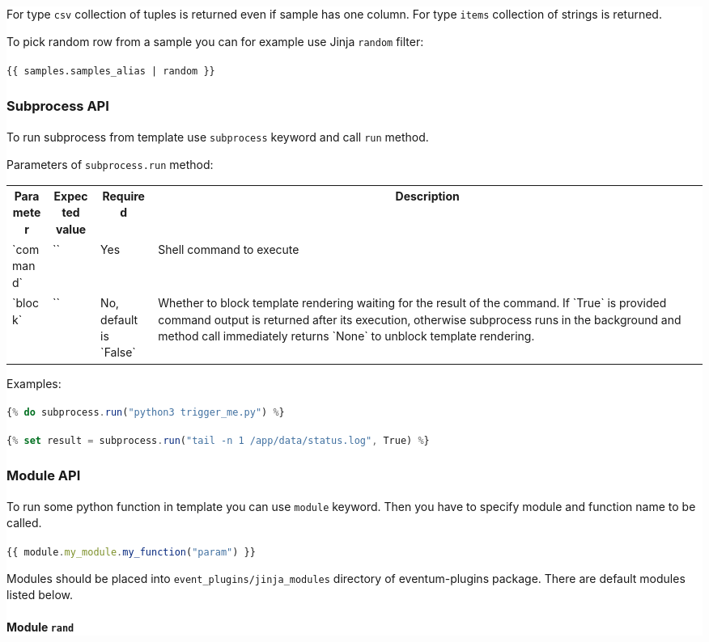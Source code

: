 For type `csv` collection of tuples is returned even if sample has one column. For type `items` collection of strings is returned.

To pick random row from a sample you can for example use Jinja `random` filter:
```
{{ samples.samples_alias | random }}
```

### Subprocess API

To run subprocess from template use `subprocess` keyword and call `run` method.

Parameters of `subprocess.run` method:

<table>
    <th>Parameter</th>
    <th>Expected value</th>
    <th>Required</th>
    <th>Description</th>
    <tr>
        <td>`command`</td>
        <td>`<str>`</td>
        <td>Yes</td>
        <td>Shell command to execute</td>
    </tr>
    <tr>
        <td>`block`</td>
        <td>`<bool>`</td>
        <td>No, default is `False`</td>
        <td>Whether to block template rendering waiting for the result of the command. If `True` is provided command output is returned after its execution, otherwise subprocess runs in the background and method call immediately returns `None` to unblock template rendering.</td>
    </tr>
</table>

Examples:
```javascript
{% do subprocess.run("python3 trigger_me.py") %}
```

```javascript
{% set result = subprocess.run("tail -n 1 /app/data/status.log", True) %}
```

### Module API

To run some python function in template you can use `module` keyword. Then you have to specify module and function name to be called.

```javascript
{{ module.my_module.my_function("param") }}
```

Modules should be placed into `event_plugins/jinja_modules` directory of eventum-plugins package. There are default modules listed below.

#### Module `rand`

